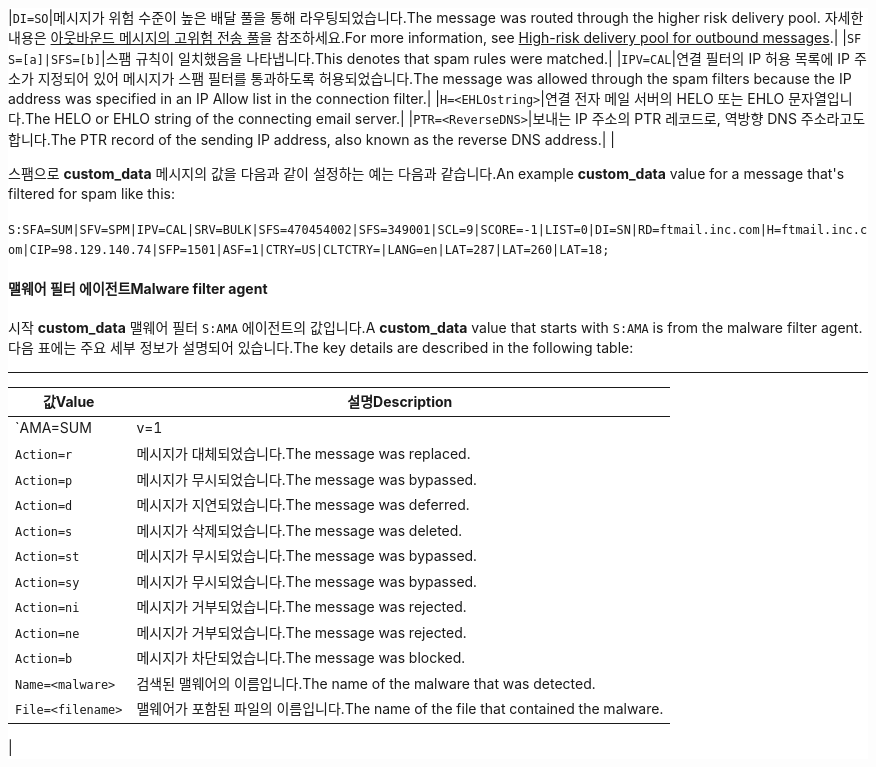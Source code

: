 |`DI=SO`|<span data-ttu-id="bda73-346">메시지가 위험 수준이 높은 배달 풀을 통해 라우팅되었습니다.</span><span class="sxs-lookup"><span data-stu-id="bda73-346">The message was routed through the higher risk delivery pool.</span></span> <span data-ttu-id="bda73-347">자세한 내용은 [아웃바운드 메시지의 고위험 전송 풀](high-risk-delivery-pool-for-outbound-messages.md)을 참조하세요.</span><span class="sxs-lookup"><span data-stu-id="bda73-347">For more information, see [High-risk delivery pool for outbound messages](high-risk-delivery-pool-for-outbound-messages.md).</span></span>|
|`SFS=[a]|SFS=[b]`|<span data-ttu-id="bda73-348">스팸 규칙이 일치했음을 나타냅니다.</span><span class="sxs-lookup"><span data-stu-id="bda73-348">This denotes that spam rules were matched.</span></span>|
|`IPV=CAL`|<span data-ttu-id="bda73-349">연결 필터의 IP 허용 목록에 IP 주소가 지정되어 있어 메시지가 스팸 필터를 통과하도록 허용되었습니다.</span><span class="sxs-lookup"><span data-stu-id="bda73-349">The message was allowed through the spam filters because the IP address was specified in an IP Allow list in the connection filter.</span></span>|
|`H=<EHLOstring>`|<span data-ttu-id="bda73-350">연결 전자 메일 서버의 HELO 또는 EHLO 문자열입니다.</span><span class="sxs-lookup"><span data-stu-id="bda73-350">The HELO or EHLO string of the connecting email server.</span></span>|
|`PTR=<ReverseDNS>`|<span data-ttu-id="bda73-351">보내는 IP 주소의 PTR 레코드로, 역방향 DNS 주소라고도 합니다.</span><span class="sxs-lookup"><span data-stu-id="bda73-351">The PTR record of the sending IP address, also known as the reverse DNS address.</span></span>|
|

<span data-ttu-id="bda73-352">스팸으로 **custom_data** 메시지의 값을 다음과 같이 설정하는 예는 다음과 같습니다.</span><span class="sxs-lookup"><span data-stu-id="bda73-352">An example **custom_data** value for a message that's filtered for spam like this:</span></span>

`S:SFA=SUM|SFV=SPM|IPV=CAL|SRV=BULK|SFS=470454002|SFS=349001|SCL=9|SCORE=-1|LIST=0|DI=SN|RD=ftmail.inc.com|H=ftmail.inc.com|CIP=98.129.140.74|SFP=1501|ASF=1|CTRY=US|CLTCTRY=|LANG=en|LAT=287|LAT=260|LAT=18;`

#### <a name="malware-filter-agent"></a><span data-ttu-id="bda73-353">맬웨어 필터 에이전트</span><span class="sxs-lookup"><span data-stu-id="bda73-353">Malware filter agent</span></span>

<span data-ttu-id="bda73-354">시작 **custom_data** 맬웨어 필터 `S:AMA` 에이전트의 값입니다.</span><span class="sxs-lookup"><span data-stu-id="bda73-354">A **custom_data** value that starts with `S:AMA` is from the malware filter agent.</span></span> <span data-ttu-id="bda73-355">다음 표에는 주요 세부 정보가 설명되어 있습니다.</span><span class="sxs-lookup"><span data-stu-id="bda73-355">The key details are described in the following table:</span></span>

****

|<span data-ttu-id="bda73-356">값</span><span class="sxs-lookup"><span data-stu-id="bda73-356">Value</span></span>|<span data-ttu-id="bda73-357">설명</span><span class="sxs-lookup"><span data-stu-id="bda73-357">Description</span></span>|
|---|---|
|<span data-ttu-id="bda73-358">`AMA=SUM|v=1|` 또는 `AMA=EV|v=1`</span><span class="sxs-lookup"><span data-stu-id="bda73-358">`AMA=SUM|v=1|` or `AMA=EV|v=1`</span></span>|<span data-ttu-id="bda73-359">메시지에 맬웨어가 포함된 것으로 확인되었습니다.</span><span class="sxs-lookup"><span data-stu-id="bda73-359">The message was determined to contain malware.</span></span> <span data-ttu-id="bda73-360">`SUM` 은 맬웨어를 검색할 수 있는 엔진 수를 나타냅니다.</span><span class="sxs-lookup"><span data-stu-id="bda73-360">`SUM` indicates the malware could've been detected by any number of engines.</span></span> <span data-ttu-id="bda73-361">`EV` 맬웨어가 특정 엔진에 의해 검색된 것일 수 있습니다.</span><span class="sxs-lookup"><span data-stu-id="bda73-361">`EV` indicates the malware was detected by a specific engine.</span></span> <span data-ttu-id="bda73-362">맬웨어가 엔진에서 검색되면 후속 작업이 트리거됩니다.</span><span class="sxs-lookup"><span data-stu-id="bda73-362">When malware is detected by an engine this triggers the subsequent actions.</span></span>|
|`Action=r`|<span data-ttu-id="bda73-363">메시지가 대체되었습니다.</span><span class="sxs-lookup"><span data-stu-id="bda73-363">The message was replaced.</span></span>|
|`Action=p`|<span data-ttu-id="bda73-364">메시지가 무시되었습니다.</span><span class="sxs-lookup"><span data-stu-id="bda73-364">The message was bypassed.</span></span>|
|`Action=d`|<span data-ttu-id="bda73-365">메시지가 지연되었습니다.</span><span class="sxs-lookup"><span data-stu-id="bda73-365">The message was deferred.</span></span>|
|`Action=s`|<span data-ttu-id="bda73-366">메시지가 삭제되었습니다.</span><span class="sxs-lookup"><span data-stu-id="bda73-366">The message was deleted.</span></span>|
|`Action=st`|<span data-ttu-id="bda73-367">메시지가 무시되었습니다.</span><span class="sxs-lookup"><span data-stu-id="bda73-367">The message was bypassed.</span></span>|
|`Action=sy`|<span data-ttu-id="bda73-368">메시지가 무시되었습니다.</span><span class="sxs-lookup"><span data-stu-id="bda73-368">The message was bypassed.</span></span>|
|`Action=ni`|<span data-ttu-id="bda73-369">메시지가 거부되었습니다.</span><span class="sxs-lookup"><span data-stu-id="bda73-369">The message was rejected.</span></span>|
|`Action=ne`|<span data-ttu-id="bda73-370">메시지가 거부되었습니다.</span><span class="sxs-lookup"><span data-stu-id="bda73-370">The message was rejected.</span></span>|
|`Action=b`|<span data-ttu-id="bda73-371">메시지가 차단되었습니다.</span><span class="sxs-lookup"><span data-stu-id="bda73-371">The message was blocked.</span></span>|
|`Name=<malware>`|<span data-ttu-id="bda73-372">검색된 맬웨어의 이름입니다.</span><span class="sxs-lookup"><span data-stu-id="bda73-372">The name of the malware that was detected.</span></span>|
|`File=<filename>`|<span data-ttu-id="bda73-373">맬웨어가 포함된 파일의 이름입니다.</span><span class="sxs-lookup"><span data-stu-id="bda73-373">The name of the file that contained the malware.</span></span>|
|
